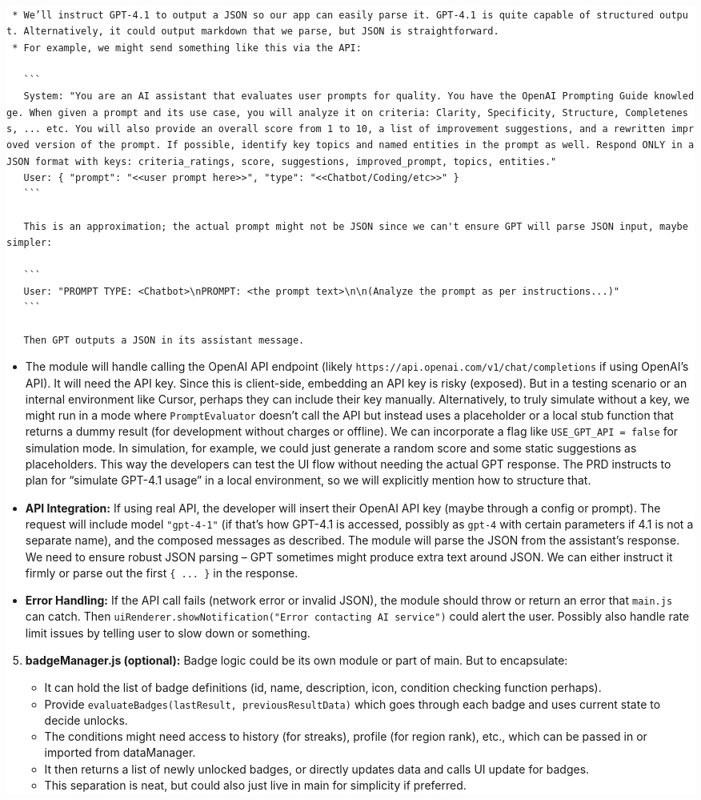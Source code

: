      * We’ll instruct GPT-4.1 to output a JSON so our app can easily parse it. GPT-4.1 is quite capable of structured output. Alternatively, it could output markdown that we parse, but JSON is straightforward.
     * For example, we might send something like this via the API:

       ```
       System: "You are an AI assistant that evaluates user prompts for quality. You have the OpenAI Prompting Guide knowledge. When given a prompt and its use case, you will analyze it on criteria: Clarity, Specificity, Structure, Completeness, ... etc. You will also provide an overall score from 1 to 10, a list of improvement suggestions, and a rewritten improved version of the prompt. If possible, identify key topics and named entities in the prompt as well. Respond ONLY in a JSON format with keys: criteria_ratings, score, suggestions, improved_prompt, topics, entities."
       User: { "prompt": "<<user prompt here>>", "type": "<<Chatbot/Coding/etc>>" }
       ```

       This is an approximation; the actual prompt might not be JSON since we can't ensure GPT will parse JSON input, maybe simpler:

       ```
       User: "PROMPT TYPE: <Chatbot>\nPROMPT: <the prompt text>\n\n(Analyze the prompt as per instructions...)"
       ```

       Then GPT outputs a JSON in its assistant message.

   * The module will handle calling the OpenAI API endpoint (likely `https://api.openai.com/v1/chat/completions` if using OpenAI’s API). It will need the API key. Since this is client-side, embedding an API key is risky (exposed). But in a testing scenario or an internal environment like Cursor, perhaps they can include their key manually. Alternatively, to truly simulate without a key, we might run in a mode where `PromptEvaluator` doesn’t call the API but instead uses a placeholder or a local stub function that returns a dummy result (for development without charges or offline). We can incorporate a flag like `USE_GPT_API = false` for simulation mode. In simulation, for example, we could just generate a random score and some static suggestions as placeholders. This way the developers can test the UI flow without needing the actual GPT response. The PRD instructs to plan for “simulate GPT-4.1 usage” in a local environment, so we will explicitly mention how to structure that.

   * **API Integration:** If using real API, the developer will insert their OpenAI API key (maybe through a config or prompt). The request will include model `"gpt-4-1"` (if that’s how GPT-4.1 is accessed, possibly as `gpt-4` with certain parameters if 4.1 is not a separate name), and the composed messages as described. The module will parse the JSON from the assistant’s response. We need to ensure robust JSON parsing – GPT sometimes might produce extra text around JSON. We can either instruct it firmly or parse out the first `{ ... }` in the response.

   * **Error Handling:** If the API call fails (network error or invalid JSON), the module should throw or return an error that `main.js` can catch. Then `uiRenderer.showNotification("Error contacting AI service")` could alert the user. Possibly also handle rate limit issues by telling user to slow down or something.

5. **badgeManager.js (optional):** Badge logic could be its own module or part of main. But to encapsulate:

   * It can hold the list of badge definitions (id, name, description, icon, condition checking function perhaps).
   * Provide `evaluateBadges(lastResult, previousResultData)` which goes through each badge and uses current state to decide unlocks.
   * The conditions might need access to history (for streaks), profile (for region rank), etc., which can be passed in or imported from dataManager.
   * It then returns a list of newly unlocked badges, or directly updates data and calls UI update for badges.
   * This separation is neat, but could also just live in main for simplicity if preferred.
